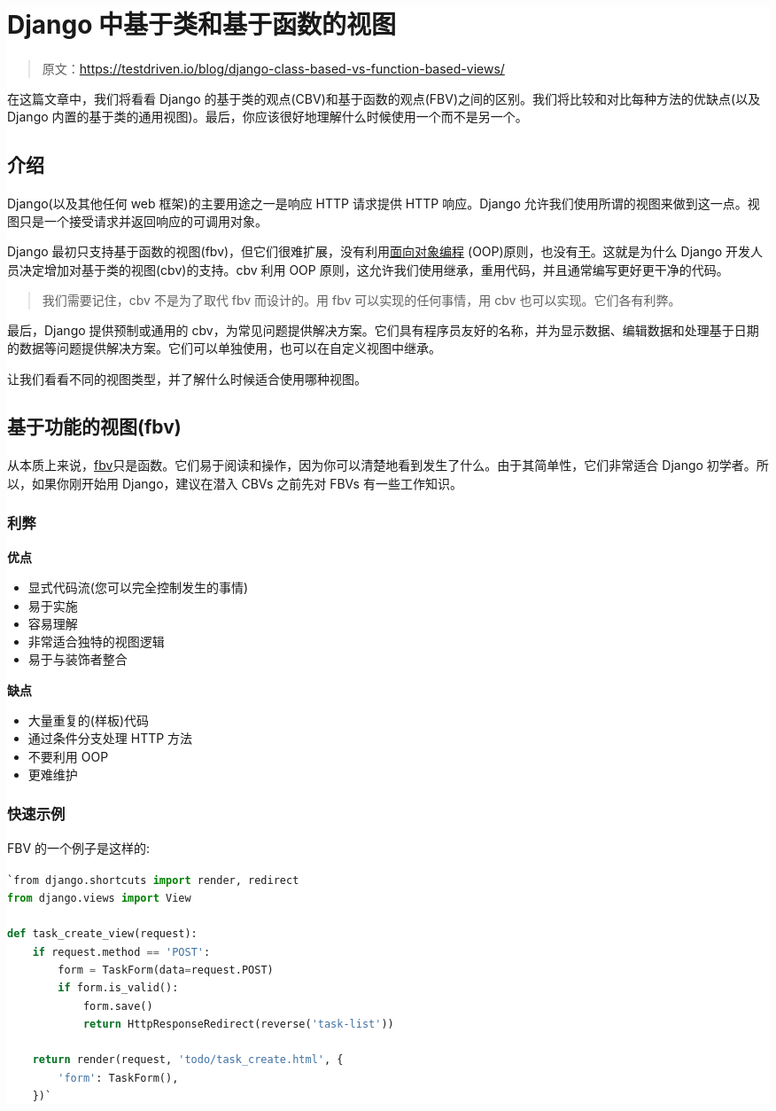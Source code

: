 # Django 中基于类和基于函数的视图

> 原文：<https://testdriven.io/blog/django-class-based-vs-function-based-views/>

在这篇文章中，我们将看看 Django 的基于类的观点(CBV)和基于函数的观点(FBV)之间的区别。我们将比较和对比每种方法的优缺点(以及 Django 内置的基于类的通用视图)。最后，你应该很好地理解什么时候使用一个而不是另一个。

## 介绍

Django(以及其他任何 web 框架)的主要用途之一是响应 HTTP 请求提供 HTTP 响应。Django 允许我们使用所谓的视图来做到这一点。视图只是一个接受请求并返回响应的可调用对象。

Django 最初只支持基于函数的视图(fbv)，但它们很难扩展，没有利用[面向对象编程](https://en.wikipedia.org/wiki/Object-oriented_programming) (OOP)原则，也没有[干](https://en.wikipedia.org/wiki/Don%27t_repeat_yourself)。这就是为什么 Django 开发人员决定增加对基于类的视图(cbv)的支持。cbv 利用 OOP 原则，这允许我们使用继承，重用代码，并且通常编写更好更干净的代码。

> 我们需要记住，cbv 不是为了取代 fbv 而设计的。用 fbv 可以实现的任何事情，用 cbv 也可以实现。它们各有利弊。

最后，Django 提供预制或通用的 cbv，为常见问题提供解决方案。它们具有程序员友好的名称，并为显示数据、编辑数据和处理基于日期的数据等问题提供解决方案。它们可以单独使用，也可以在自定义视图中继承。

让我们看看不同的视图类型，并了解什么时候适合使用哪种视图。

## 基于功能的视图(fbv)

从本质上来说，[fbv](https://docs.djangoproject.com/en/4.0/topics/http/views/)只是函数。它们易于阅读和操作，因为你可以清楚地看到发生了什么。由于其简单性，它们非常适合 Django 初学者。所以，如果你刚开始用 Django，建议在潜入 CBVs 之前先对 FBVs 有一些工作知识。

### 利弊

**优点**

*   显式代码流(您可以完全控制发生的事情)
*   易于实施
*   容易理解
*   非常适合独特的视图逻辑
*   易于与装饰者整合

**缺点**

*   大量重复的(样板)代码
*   通过条件分支处理 HTTP 方法
*   不要利用 OOP
*   更难维护

### 快速示例

FBV 的一个例子是这样的:

```py
`from django.shortcuts import render, redirect
from django.views import View

def task_create_view(request):
    if request.method == 'POST':
        form = TaskForm(data=request.POST)
        if form.is_valid():
            form.save()
            return HttpResponseRedirect(reverse('task-list'))

    return render(request, 'todo/task_create.html', {
        'form': TaskForm(),
    })` 
```
